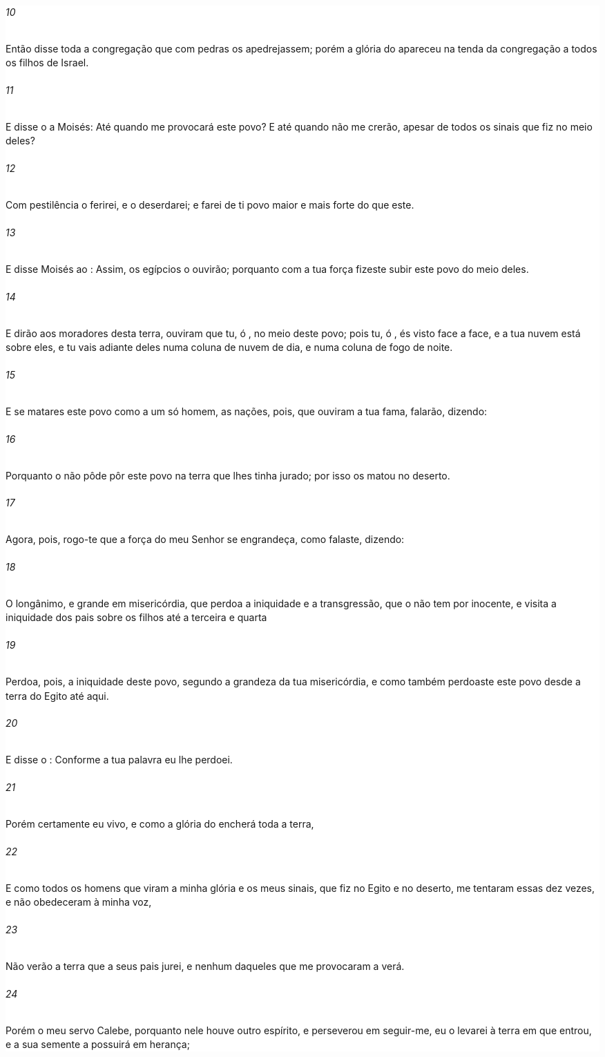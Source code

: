 ###### 10 
Então disse toda a congregação que com pedras os apedrejassem; porém a glória do  apareceu na tenda da congregação a todos os filhos de Israel.

###### 11 
E disse o  a Moisés: Até quando me provocará este povo? E até quando não me crerão, apesar de todos os sinais que fiz no meio deles?

###### 12 
Com pestilência o ferirei, e o deserdarei; e farei de ti povo maior e mais forte do que este.

###### 13 
E disse Moisés ao : Assim, os egípcios o ouvirão; porquanto com a tua força fizeste subir este povo do meio deles.

###### 14 
E dirão aos moradores desta terra,  ouviram que tu, ó ,  no meio deste povo; pois tu, ó , és visto face a face, e a tua nuvem está sobre eles, e tu vais adiante deles numa coluna de nuvem de dia, e numa coluna de fogo de noite.

###### 15 
E se matares este povo como a um só homem, as nações, pois, que ouviram a tua fama, falarão, dizendo:

###### 16 
Porquanto o  não pôde pôr este povo na terra que lhes tinha jurado; por isso os matou no deserto.

###### 17 
Agora, pois, rogo-te que a força do meu Senhor se engrandeça, como falaste, dizendo:

###### 18 
O   longânimo, e grande em misericórdia, que perdoa a iniquidade e a transgressão, que o  não tem por inocente, e visita a iniquidade dos pais sobre os filhos até a terceira e quarta 

###### 19 
Perdoa, pois, a iniquidade deste povo, segundo a grandeza da tua misericórdia, e como também perdoaste este povo desde a terra do Egito até aqui.

###### 20 
E disse o : Conforme a tua palavra eu lhe perdoei.

###### 21 
Porém  certamente  eu vivo, e como a glória do  encherá toda a terra,

###### 22 
E como todos os homens que viram a minha glória e os meus sinais, que fiz no Egito e no deserto, me tentaram essas dez vezes, e não obedeceram à minha voz,

###### 23 
Não verão a terra que a seus pais jurei, e nenhum daqueles que me provocaram a verá.

###### 24 
Porém o meu servo Calebe, porquanto nele houve outro espírito, e perseverou em seguir-me, eu o levarei à terra em que entrou, e a sua semente a possuirá em herança;
